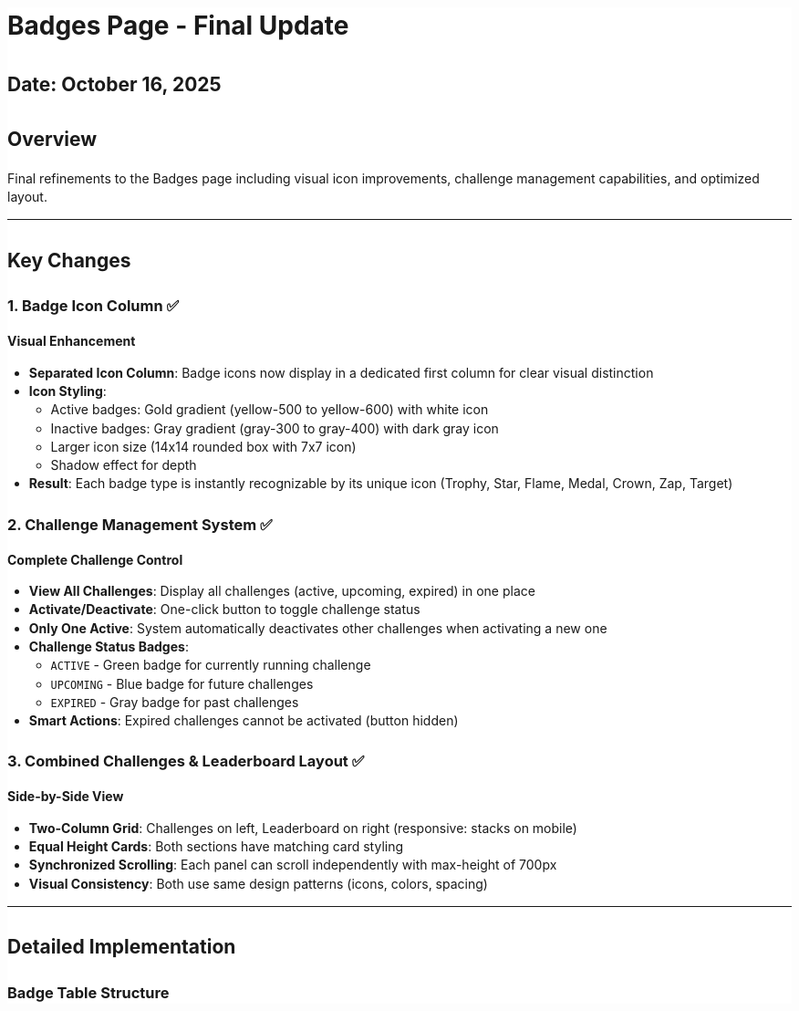# Badges Page - Final Update

## Date: October 16, 2025

## Overview
Final refinements to the Badges page including visual icon improvements, challenge management capabilities, and optimized layout.

---

## Key Changes

### 1. Badge Icon Column ✅
**Visual Enhancement**
- **Separated Icon Column**: Badge icons now display in a dedicated first column for clear visual distinction
- **Icon Styling**: 
  - Active badges: Gold gradient (yellow-500 to yellow-600) with white icon
  - Inactive badges: Gray gradient (gray-300 to gray-400) with dark gray icon
  - Larger icon size (14x14 rounded box with 7x7 icon)
  - Shadow effect for depth
- **Result**: Each badge type is instantly recognizable by its unique icon (Trophy, Star, Flame, Medal, Crown, Zap, Target)

### 2. Challenge Management System ✅
**Complete Challenge Control**
- **View All Challenges**: Display all challenges (active, upcoming, expired) in one place
- **Activate/Deactivate**: One-click button to toggle challenge status
- **Only One Active**: System automatically deactivates other challenges when activating a new one
- **Challenge Status Badges**:
  - `ACTIVE` - Green badge for currently running challenge
  - `UPCOMING` - Blue badge for future challenges
  - `EXPIRED` - Gray badge for past challenges
- **Smart Actions**: Expired challenges cannot be activated (button hidden)

### 3. Combined Challenges & Leaderboard Layout ✅
**Side-by-Side View**
- **Two-Column Grid**: Challenges on left, Leaderboard on right (responsive: stacks on mobile)
- **Equal Height Cards**: Both sections have matching card styling
- **Synchronized Scrolling**: Each panel can scroll independently with max-height of 700px
- **Visual Consistency**: Both use same design patterns (icons, colors, spacing)

---

## Detailed Implementation

### Badge Table Structure
